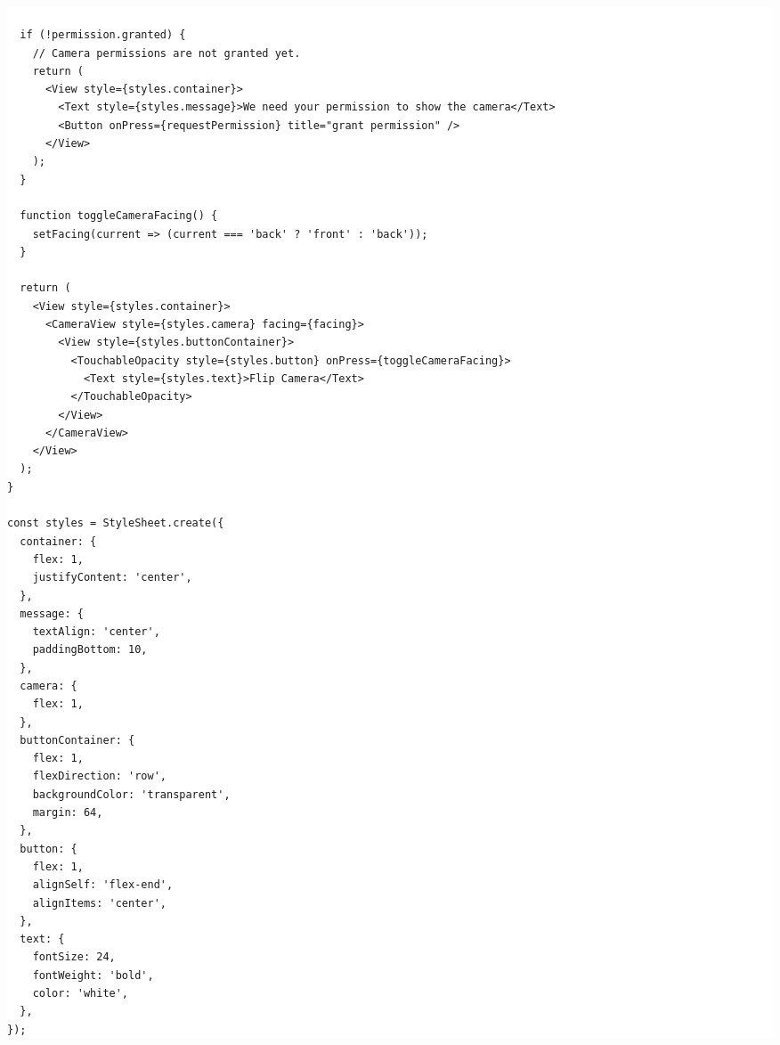 ```tsx

  if (!permission.granted) {
    // Camera permissions are not granted yet.
    return (
      <View style={styles.container}>
        <Text style={styles.message}>We need your permission to show the camera</Text>
        <Button onPress={requestPermission} title="grant permission" />
      </View>
    );
  }

  function toggleCameraFacing() {
    setFacing(current => (current === 'back' ? 'front' : 'back'));
  }

  return (
    <View style={styles.container}>
      <CameraView style={styles.camera} facing={facing}>
        <View style={styles.buttonContainer}>
          <TouchableOpacity style={styles.button} onPress={toggleCameraFacing}>
            <Text style={styles.text}>Flip Camera</Text>
          </TouchableOpacity>
        </View>
      </CameraView>
    </View>
  );
}

const styles = StyleSheet.create({
  container: {
    flex: 1,
    justifyContent: 'center',
  },
  message: {
    textAlign: 'center',
    paddingBottom: 10,
  },
  camera: {
    flex: 1,
  },
  buttonContainer: {
    flex: 1,
    flexDirection: 'row',
    backgroundColor: 'transparent',
    margin: 64,
  },
  button: {
    flex: 1,
    alignSelf: 'flex-end',
    alignItems: 'center',
  },
  text: {
    fontSize: 24,
    fontWeight: 'bold',
    color: 'white',
  },
});
```
